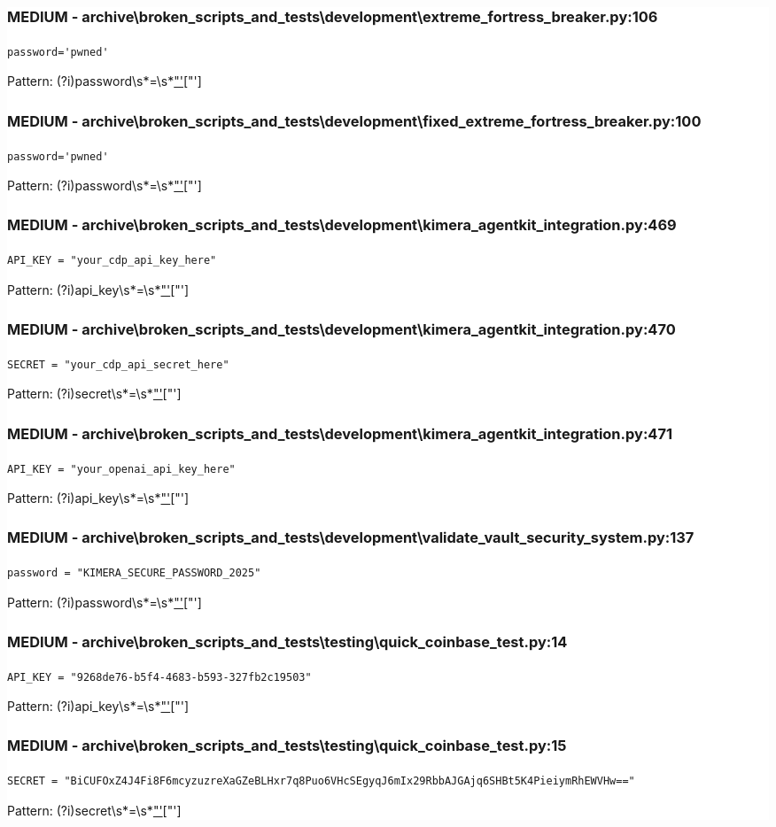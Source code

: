 ### MEDIUM - archive\broken_scripts_and_tests\development\extreme_fortress_breaker.py:106
```
password='pwned'
```
Pattern: (?i)password\s*=\s*["\']([^"\']+)["\']

### MEDIUM - archive\broken_scripts_and_tests\development\fixed_extreme_fortress_breaker.py:100
```
password='pwned'
```
Pattern: (?i)password\s*=\s*["\']([^"\']+)["\']

### MEDIUM - archive\broken_scripts_and_tests\development\kimera_agentkit_integration.py:469
```
API_KEY = "your_cdp_api_key_here"
```
Pattern: (?i)api_key\s*=\s*["\']([^"\']+)["\']

### MEDIUM - archive\broken_scripts_and_tests\development\kimera_agentkit_integration.py:470
```
SECRET = "your_cdp_api_secret_here"
```
Pattern: (?i)secret\s*=\s*["\']([^"\']+)["\']

### MEDIUM - archive\broken_scripts_and_tests\development\kimera_agentkit_integration.py:471
```
API_KEY = "your_openai_api_key_here"
```
Pattern: (?i)api_key\s*=\s*["\']([^"\']+)["\']

### MEDIUM - archive\broken_scripts_and_tests\development\validate_vault_security_system.py:137
```
password = "KIMERA_SECURE_PASSWORD_2025"
```
Pattern: (?i)password\s*=\s*["\']([^"\']+)["\']

### MEDIUM - archive\broken_scripts_and_tests\testing\quick_coinbase_test.py:14
```
API_KEY = "9268de76-b5f4-4683-b593-327fb2c19503"
```
Pattern: (?i)api_key\s*=\s*["\']([^"\']+)["\']

### MEDIUM - archive\broken_scripts_and_tests\testing\quick_coinbase_test.py:15
```
SECRET = "BiCUFOxZ4J4Fi8F6mcyzuzreXaGZeBLHxr7q8Puo6VHcSEgyqJ6mIx29RbbAJGAjq6SHBt5K4PieiymRhEWVHw=="
```
Pattern: (?i)secret\s*=\s*["\']([^"\']+)["\']
